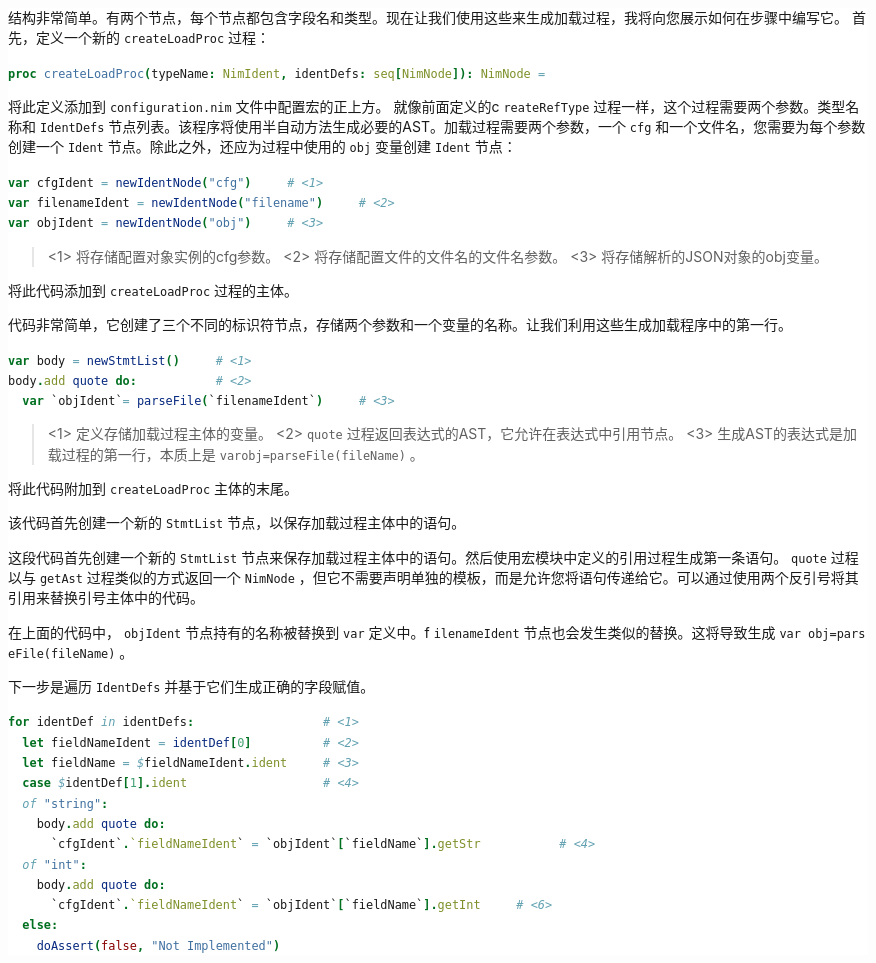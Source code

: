 结构非常简单。有两个节点，每个节点都包含字段名和类型。现在让我们使用这些来生成加载过程，我将向您展示如何在步骤中编写它。
首先，定义一个新的 `createLoadProc` 过程：

```Nim
proc createLoadProc(typeName: NimIdent, identDefs: seq[NimNode]): NimNode =
```

将此定义添加到 `configuration.nim` 文件中配置宏的正上方。
就像前面定义的c `reateRefType` 过程一样，这个过程需要两个参数。类型名称和 `IdentDefs` 节点列表。该程序将使用半自动方法生成必要的AST。加载过程需要两个参数，一个 `cfg` 和一个文件名，您需要为每个参数创建一个 `Ident` 节点。除此之外，还应为过程中使用的 `obj` 变量创建 `Ident` 节点：

```Nim
var cfgIdent = newIdentNode("cfg")     # <1>
var filenameIdent = newIdentNode("filename")     # <2>
var objIdent = newIdentNode("obj")     # <3>
```

><1> 将存储配置对象实例的cfg参数。
<2> 将存储配置文件的文件名的文件名参数。
<3> 将存储解析的JSON对象的obj变量。

将此代码添加到 `createLoadProc` 过程的主体。

代码非常简单，它创建了三个不同的标识符节点，存储两个参数和一个变量的名称。让我们利用这些生成加载程序中的第一行。

```Nim
var body = newStmtList()     # <1>
body.add quote do:           # <2>
  var `objIdent`= parseFile(`filenameIdent`)     # <3>
```

><1> 定义存储加载过程主体的变量。
<2>  `quote` 过程返回表达式的AST，它允许在表达式中引用节点。
<3> 生成AST的表达式是加载过程的第一行，本质上是 `varobj=parseFile(fileName)` 。

将此代码附加到 `createLoadProc` 主体的末尾。

该代码首先创建一个新的 `StmtList` 节点，以保存加载过程主体中的语句。

这段代码首先创建一个新的 `StmtList` 节点来保存加载过程主体中的语句。然后使用宏模块中定义的引用过程生成第一条语句。 `quote` 过程以与 `getAst` 过程类似的方式返回一个 `NimNode` ，但它不需要声明单独的模板，而是允许您将语句传递给它。可以通过使用两个反引号将其引用来替换引号主体中的代码。

在上面的代码中， `objIdent` 节点持有的名称被替换到 `var` 定义中。f `ilenameIdent` 节点也会发生类似的替换。这将导致生成 `var obj=parseFile(fileName)` 。

下一步是遍历 `IdentDefs` 并基于它们生成正确的字段赋值。

```Nim
for identDef in identDefs:                  # <1>
  let fieldNameIdent = identDef[0]          # <2>
  let fieldName = $fieldNameIdent.ident     # <3>
  case $identDef[1].ident                   # <4>
  of "string":
    body.add quote do:
      `cfgIdent`.`fieldNameIdent` = `objIdent`[`fieldName`].getStr           # <4>
  of "int":
    body.add quote do:
      `cfgIdent`.`fieldNameIdent` = `objIdent`[`fieldName`].getInt     # <6>
  else:
    doAssert(false, "Not Implemented")
```
